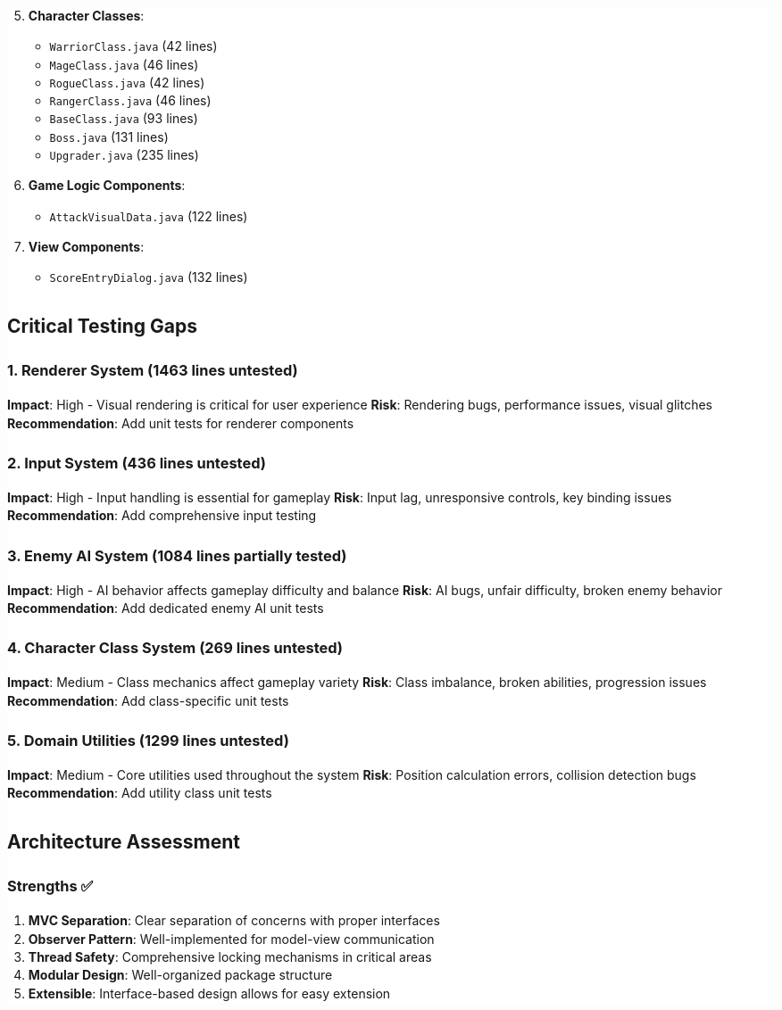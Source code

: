5. **Character Classes**:
   - `WarriorClass.java` (42 lines)
   - `MageClass.java` (46 lines)
   - `RogueClass.java` (42 lines)
   - `RangerClass.java` (46 lines)
   - `BaseClass.java` (93 lines)
   - `Boss.java` (131 lines)
   - `Upgrader.java` (235 lines)

6. **Game Logic Components**:
   - `AttackVisualData.java` (122 lines)

7. **View Components**:
   - `ScoreEntryDialog.java` (132 lines)

## Critical Testing Gaps

### 1. Renderer System (1463 lines untested)
**Impact**: High - Visual rendering is critical for user experience
**Risk**: Rendering bugs, performance issues, visual glitches
**Recommendation**: Add unit tests for renderer components

### 2. Input System (436 lines untested)
**Impact**: High - Input handling is essential for gameplay
**Risk**: Input lag, unresponsive controls, key binding issues
**Recommendation**: Add comprehensive input testing

### 3. Enemy AI System (1084 lines partially tested)
**Impact**: High - AI behavior affects gameplay difficulty and balance
**Risk**: AI bugs, unfair difficulty, broken enemy behavior
**Recommendation**: Add dedicated enemy AI unit tests

### 4. Character Class System (269 lines untested)
**Impact**: Medium - Class mechanics affect gameplay variety
**Risk**: Class imbalance, broken abilities, progression issues
**Recommendation**: Add class-specific unit tests

### 5. Domain Utilities (1299 lines untested)
**Impact**: Medium - Core utilities used throughout the system
**Risk**: Position calculation errors, collision detection bugs
**Recommendation**: Add utility class unit tests

## Architecture Assessment

### Strengths ✅

1. **MVC Separation**: Clear separation of concerns with proper interfaces
2. **Observer Pattern**: Well-implemented for model-view communication
3. **Thread Safety**: Comprehensive locking mechanisms in critical areas
4. **Modular Design**: Well-organized package structure
5. **Extensible**: Interface-based design allows for easy extension
